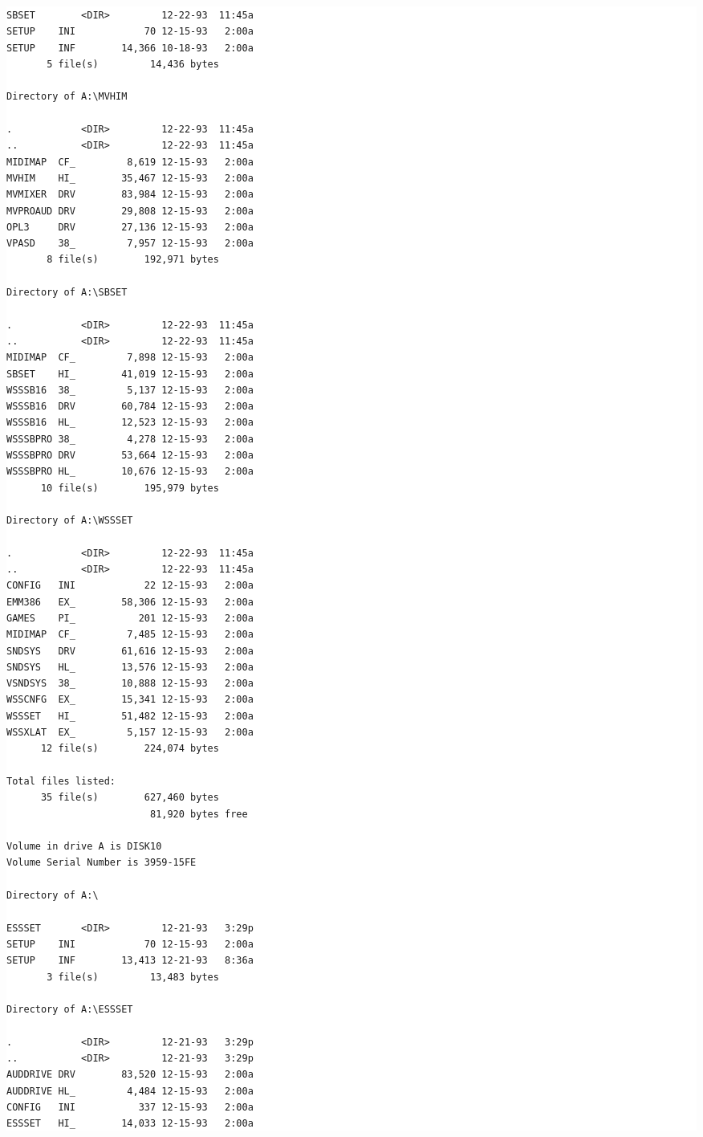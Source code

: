 	SBSET        <DIR>         12-22-93  11:45a
	SETUP    INI            70 12-15-93   2:00a
	SETUP    INF        14,366 10-18-93   2:00a
	       5 file(s)         14,436 bytes
	
	Directory of A:\MVHIM
	
	.            <DIR>         12-22-93  11:45a
	..           <DIR>         12-22-93  11:45a
	MIDIMAP  CF_         8,619 12-15-93   2:00a
	MVHIM    HI_        35,467 12-15-93   2:00a
	MVMIXER  DRV        83,984 12-15-93   2:00a
	MVPROAUD DRV        29,808 12-15-93   2:00a
	OPL3     DRV        27,136 12-15-93   2:00a
	VPASD    38_         7,957 12-15-93   2:00a
	       8 file(s)        192,971 bytes
	
	Directory of A:\SBSET
	
	.            <DIR>         12-22-93  11:45a
	..           <DIR>         12-22-93  11:45a
	MIDIMAP  CF_         7,898 12-15-93   2:00a
	SBSET    HI_        41,019 12-15-93   2:00a
	WSSSB16  38_         5,137 12-15-93   2:00a
	WSSSB16  DRV        60,784 12-15-93   2:00a
	WSSSB16  HL_        12,523 12-15-93   2:00a
	WSSSBPRO 38_         4,278 12-15-93   2:00a
	WSSSBPRO DRV        53,664 12-15-93   2:00a
	WSSSBPRO HL_        10,676 12-15-93   2:00a
	      10 file(s)        195,979 bytes
	
	Directory of A:\WSSSET
	
	.            <DIR>         12-22-93  11:45a
	..           <DIR>         12-22-93  11:45a
	CONFIG   INI            22 12-15-93   2:00a
	EMM386   EX_        58,306 12-15-93   2:00a
	GAMES    PI_           201 12-15-93   2:00a
	MIDIMAP  CF_         7,485 12-15-93   2:00a
	SNDSYS   DRV        61,616 12-15-93   2:00a
	SNDSYS   HL_        13,576 12-15-93   2:00a
	VSNDSYS  38_        10,888 12-15-93   2:00a
	WSSCNFG  EX_        15,341 12-15-93   2:00a
	WSSSET   HI_        51,482 12-15-93   2:00a
	WSSXLAT  EX_         5,157 12-15-93   2:00a
	      12 file(s)        224,074 bytes
	
	Total files listed:
	      35 file(s)        627,460 bytes
	                         81,920 bytes free
	
	Volume in drive A is DISK10
	Volume Serial Number is 3959-15FE
	
	Directory of A:\ 
	
	ESSSET       <DIR>         12-21-93   3:29p
	SETUP    INI            70 12-15-93   2:00a
	SETUP    INF        13,413 12-21-93   8:36a
	       3 file(s)         13,483 bytes
	
	Directory of A:\ESSSET
	
	.            <DIR>         12-21-93   3:29p
	..           <DIR>         12-21-93   3:29p
	AUDDRIVE DRV        83,520 12-15-93   2:00a
	AUDDRIVE HL_         4,484 12-15-93   2:00a
	CONFIG   INI           337 12-15-93   2:00a
	ESSSET   HI_        14,033 12-15-93   2:00a